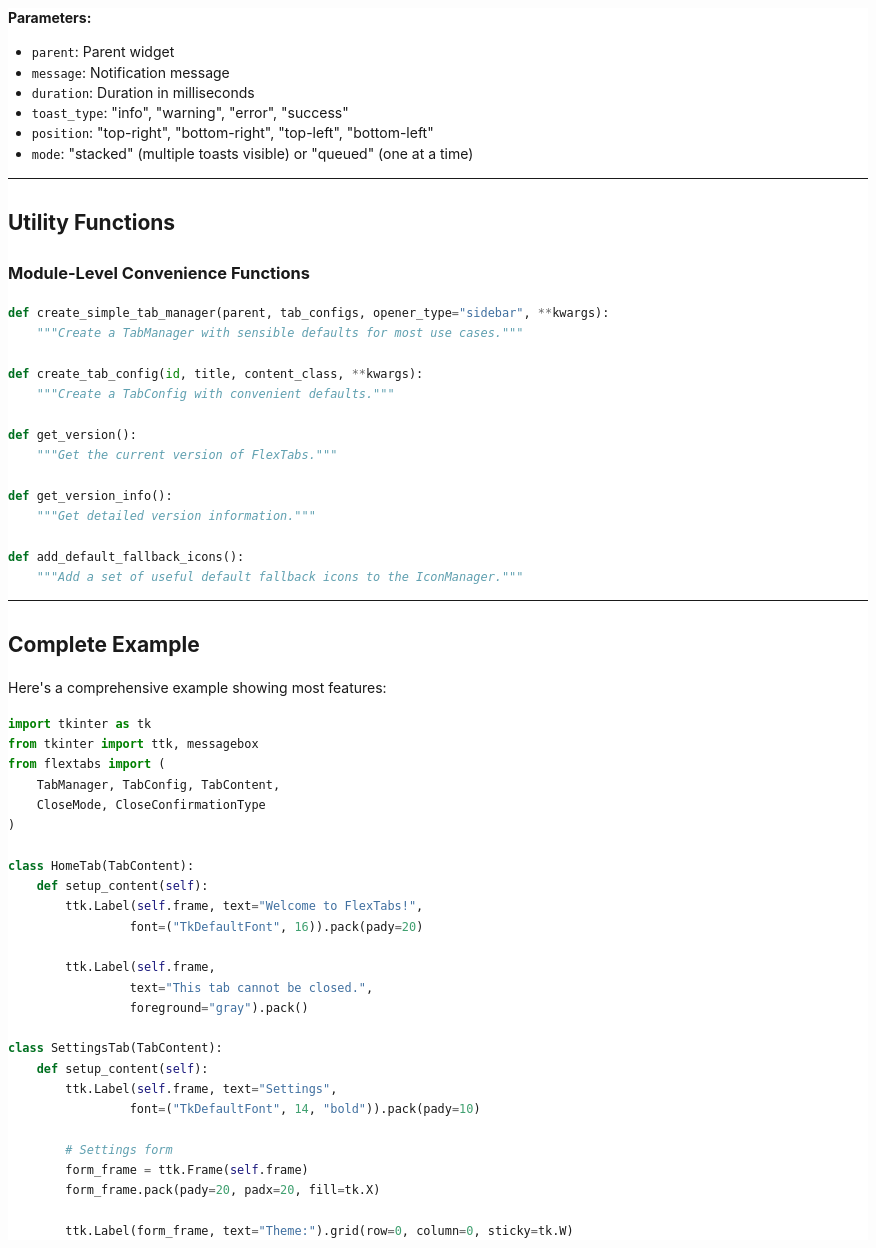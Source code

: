 **Parameters:**
- `parent`: Parent widget
- `message`: Notification message
- `duration`: Duration in milliseconds
- `toast_type`: "info", "warning", "error", "success"
- `position`: "top-right", "bottom-right", "top-left", "bottom-left"
- `mode`: "stacked" (multiple toasts visible) or "queued" (one at a time)

---

## Utility Functions

### Module-Level Convenience Functions

```python
def create_simple_tab_manager(parent, tab_configs, opener_type="sidebar", **kwargs):
    """Create a TabManager with sensible defaults for most use cases."""

def create_tab_config(id, title, content_class, **kwargs):
    """Create a TabConfig with convenient defaults."""

def get_version():
    """Get the current version of FlexTabs."""

def get_version_info():
    """Get detailed version information."""

def add_default_fallback_icons():
    """Add a set of useful default fallback icons to the IconManager."""
```

---

## Complete Example

Here's a comprehensive example showing most features:

```python
import tkinter as tk
from tkinter import ttk, messagebox
from flextabs import (
    TabManager, TabConfig, TabContent, 
    CloseMode, CloseConfirmationType
)

class HomeTab(TabContent):
    def setup_content(self):
        ttk.Label(self.frame, text="Welcome to FlexTabs!", 
                 font=("TkDefaultFont", 16)).pack(pady=20)
        
        ttk.Label(self.frame, 
                 text="This tab cannot be closed.",
                 foreground="gray").pack()

class SettingsTab(TabContent):
    def setup_content(self):
        ttk.Label(self.frame, text="Settings", 
                 font=("TkDefaultFont", 14, "bold")).pack(pady=10)
        
        # Settings form
        form_frame = ttk.Frame(self.frame)
        form_frame.pack(pady=20, padx=20, fill=tk.X)
        
        ttk.Label(form_frame, text="Theme:").grid(row=0, column=0, sticky=tk.W)
```
